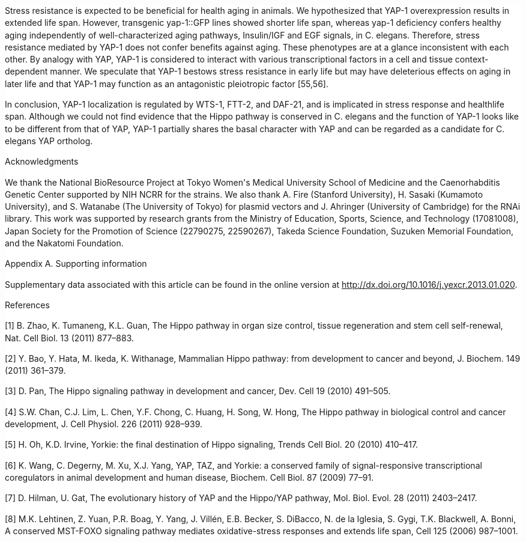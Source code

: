 
Stress resistance is expected to be beneficial for health aging in animals. We hypothesized that YAP-1 overexpression results in extended life span. However, transgenic yap-1::GFP lines showed shorter life span, whereas yap-1 deficiency confers healthy aging independently of well-characterized aging pathways, Insulin/IGF and EGF signals, in C. elegans. Therefore, stress resistance mediated by YAP-1 does not confer benefits against aging. These phenotypes are at a glance inconsistent with each other. By analogy with YAP, YAP-1 is considered to interact with various transcriptional factors in a cell and tissue context-dependent manner. We speculate that YAP-1 bestows stress resistance in early life but may have deleterious effects on aging in later life and that YAP-1 may function as an antagonistic pleiotropic factor [55,56].

In conclusion, YAP-1 localization is regulated by WTS-1, FTT-2, and DAF-21, and is implicated in stress response and healthlife span. Although we could not find evidence that the Hippo pathway is conserved in C. elegans and the function of YAP-1 looks like to be different from that of YAP, YAP-1 partially shares the basal character with YAP and can be regarded as a candidate for C. elegans YAP ortholog.


Acknowledgments

We thank the National BioResource Project at Tokyo Women's Medical University School of Medicine and the Caenorhabditis Genetic Center supported by NIH NCRR for the strains. We also thank A. Fire (Stanford University), H. Sasaki (Kumamoto University), and S. Watanabe (The University of Tokyo) for plasmid vectors and J. Ahringer (University of Cambridge) for the RNAi library. This work was supported by research grants from the Ministry of Education, Sports, Science, and Technology (17081008), Japan Society for the Promotion of Science (22790275, 22590267), Takeda Science Foundation, Suzuken Memorial Foundation, and the Nakatomi Foundation.


Appendix A. Supporting information

Supplementary data associated with this article can be found in the online version at http://dx.doi.org/10.1016/j.yexcr.2013.01.020.


References

[1] B. Zhao, K. Tumaneng, K.L. Guan, The Hippo pathway in organ size control, tissue regeneration and stem cell self-renewal, Nat. Cell Biol. 13 (2011) 877–883.

[2] Y. Bao, Y. Hata, M. Ikeda, K. Withanage, Mammalian Hippo pathway: from development to cancer and beyond, J. Biochem. 149 (2011) 361–379.

[3] D. Pan, The Hippo signaling pathway in development and cancer, Dev. Cell 19 (2010) 491–505.

[4] S.W. Chan, C.J. Lim, L. Chen, Y.F. Chong, C. Huang, H. Song, W. Hong, The Hippo pathway in biological control and cancer development, J. Cell Physiol. 226 (2011) 928–939.

[5] H. Oh, K.D. Irvine, Yorkie: the final destination of Hippo signaling, Trends Cell Biol. 20 (2010) 410–417.

[6] K. Wang, C. Degerny, M. Xu, X.J. Yang, YAP, TAZ, and Yorkie: a conserved family of signal-responsive transcriptional coregulators in animal development and human disease, Biochem. Cell Biol. 87 (2009) 77–91.

[7] D. Hilman, U. Gat, The evolutionary history of YAP and the Hippo/YAP pathway, Mol. Biol. Evol. 28 (2011) 2403–2417.

[8] M.K. Lehtinen, Z. Yuan, P.R. Boag, Y. Yang, J. Villén, E.B. Becker, S. DiBacco, N. de la Iglesia, S. Gygi, T.K. Blackwell, A. Bonni, A conserved MST-FOXO signaling pathway mediates oxidative-stress responses and extends life span, Cell 125 (2006) 987–1001.
